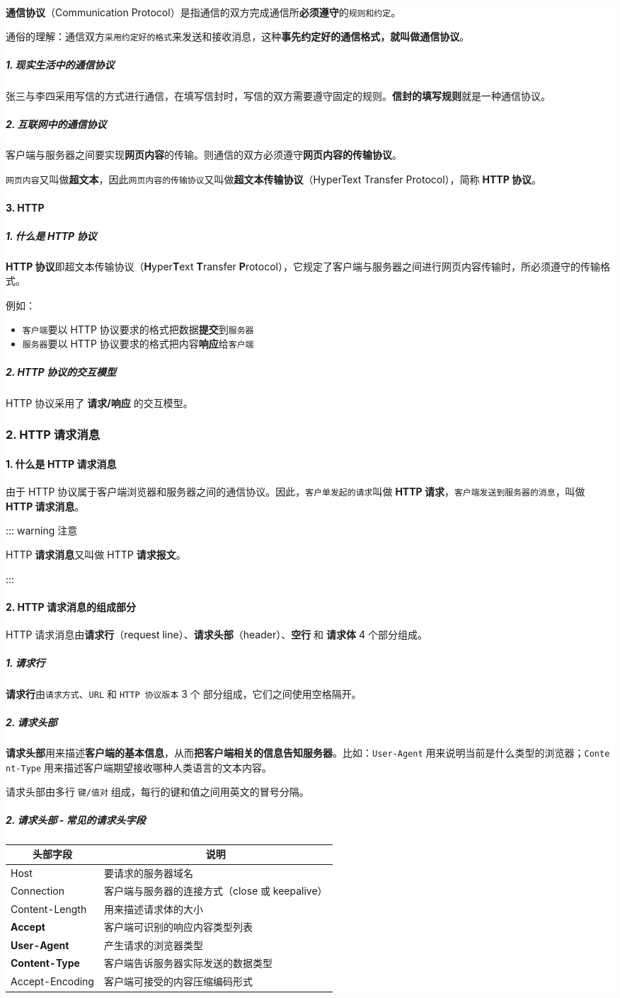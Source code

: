 **通信协议**（Communication Protocol）是指通信的双方完成通信所**必须遵守**的`规则和约定`。

通俗的理解：通信双方`采用约定好的格式`来发送和接收消息，这种**事先约定好的通信格式，就叫做通信协议**。

##### 1. 现实生活中的通信协议

张三与李四采用写信的方式进行通信，在填写信封时，写信的双方需要遵守固定的规则。**信封的填写规则**就是一种通信协议。

##### 2. 互联网中的通信协议

客户端与服务器之间要实现**网页内容**的传输。则通信的双方必须遵守**网页内容的传输协议**。

`网页内容`又叫做**超文本**，因此`网页内容的传输协议`又叫做**超文本传输协议**（HyperText Transfer Protocol），简称 **HTTP 协议**。

#### 3. HTTP

##### 1. 什么是 HTTP 协议

**HTTP 协议**即超文本传输协议（**H**yper**T**ext **T**ransfer **P**rotocol），它规定了客户端与服务器之间进行网页内容传输时，所必须遵守的传输格式。

例如：

- `客户端`要以 HTTP 协议要求的格式把数据**提交**到`服务器`
- `服务器`要以 HTTP 协议要求的格式把内容**响应**给`客户端`

##### 2. HTTP 协议的交互模型

HTTP 协议采用了 **请求/响应** 的交互模型。

### 2. HTTP 请求消息

#### 1. 什么是 HTTP **请求消息**

由于 HTTP 协议属于客户端浏览器和服务器之间的通信协议。因此，`客户单发起的请求`叫做 **HTTP 请求**，`客户端发送到服务器的消息`，叫做 **HTTP 请求消息**。

::: warning 注意

HTTP **请求消息**又叫做 HTTP **请求报文**。

:::

#### 2. HTTP 请求消息的组成部分

HTTP 请求消息由**请求行**（request line）、**请求头部**（header）、**空行** 和 **请求体** 4 个部分组成。

##### 1. 请求行

**请求行**由`请求方式`、`URL` 和 `HTTP 协议版本` 3 个 部分组成，它们之间使用空格隔开。

##### 2. 请求头部

**请求头部**用来描述**客户端的基本信息**，从而**把客户端相关的信息告知服务器**。比如：`User-Agent` 用来说明当前是什么类型的浏览器；`Content-Type` 用来描述客户端期望接收哪种人类语言的文本内容。

请求头部由多行 `键/值对` 组成，每行的键和值之间用英文的冒号分隔。

##### 2. 请求头部 - 常见的请求头字段

| 头部字段            | 说明                                           |
| ------------------- | ---------------------------------------------- |
| Host                | 要请求的服务器域名                             |
| Connection          | 客户端与服务器的连接方式（close 或 keepalive） |
| Content-Length      | 用来描述请求体的大小                           |
| **Accept**          | 客户端可识别的响应内容类型列表                 |
| **User-Agent**      | 产生请求的浏览器类型                           |
| **Content-Type**    | 客户端告诉服务器实际发送的数据类型             |
| Accept-Encoding     | 客户端可接受的内容压缩编码形式                 |